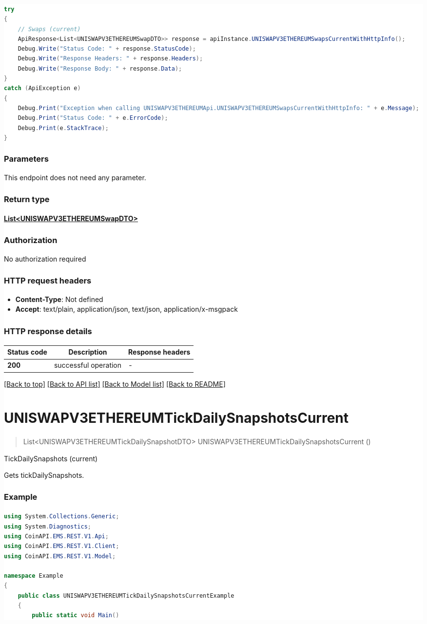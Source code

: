```csharp
try
{
    // Swaps (current)
    ApiResponse<List<UNISWAPV3ETHEREUMSwapDTO>> response = apiInstance.UNISWAPV3ETHEREUMSwapsCurrentWithHttpInfo();
    Debug.Write("Status Code: " + response.StatusCode);
    Debug.Write("Response Headers: " + response.Headers);
    Debug.Write("Response Body: " + response.Data);
}
catch (ApiException e)
{
    Debug.Print("Exception when calling UNISWAPV3ETHEREUMApi.UNISWAPV3ETHEREUMSwapsCurrentWithHttpInfo: " + e.Message);
    Debug.Print("Status Code: " + e.ErrorCode);
    Debug.Print(e.StackTrace);
}
```

### Parameters
This endpoint does not need any parameter.
### Return type

[**List&lt;UNISWAPV3ETHEREUMSwapDTO&gt;**](UNISWAPV3ETHEREUMSwapDTO.md)

### Authorization

No authorization required

### HTTP request headers

 - **Content-Type**: Not defined
 - **Accept**: text/plain, application/json, text/json, application/x-msgpack


### HTTP response details
| Status code | Description | Response headers |
|-------------|-------------|------------------|
| **200** | successful operation |  -  |

[[Back to top]](#) [[Back to API list]](../README.md#documentation-for-api-endpoints) [[Back to Model list]](../README.md#documentation-for-models) [[Back to README]](../README.md)

<a id="uniswapv3ethereumtickdailysnapshotscurrent"></a>
# **UNISWAPV3ETHEREUMTickDailySnapshotsCurrent**
> List&lt;UNISWAPV3ETHEREUMTickDailySnapshotDTO&gt; UNISWAPV3ETHEREUMTickDailySnapshotsCurrent ()

TickDailySnapshots (current)

Gets tickDailySnapshots.

### Example
```csharp
using System.Collections.Generic;
using System.Diagnostics;
using CoinAPI.EMS.REST.V1.Api;
using CoinAPI.EMS.REST.V1.Client;
using CoinAPI.EMS.REST.V1.Model;

namespace Example
{
    public class UNISWAPV3ETHEREUMTickDailySnapshotsCurrentExample
    {
        public static void Main()
```